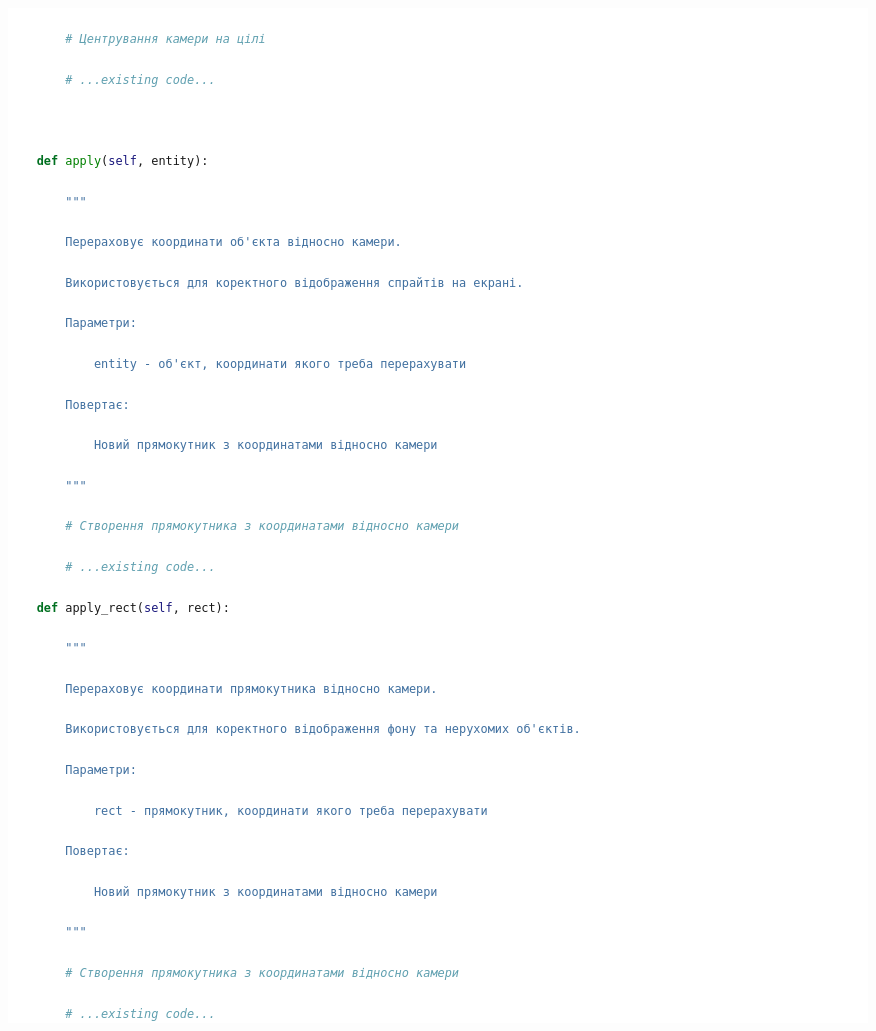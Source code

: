 ```python

        # Центрування камери на цілі

        # ...existing code...

  

    def apply(self, entity):

        """

        Перераховує координати об'єкта відносно камери.

        Використовується для коректного відображення спрайтів на екрані.

        Параметри:

            entity - об'єкт, координати якого треба перерахувати

        Повертає:

            Новий прямокутник з координатами відносно камери

        """

        # Створення прямокутника з координатами відносно камери

        # ...existing code...

    def apply_rect(self, rect):

        """

        Перераховує координати прямокутника відносно камери.

        Використовується для коректного відображення фону та нерухомих об'єктів.

        Параметри:

            rect - прямокутник, координати якого треба перерахувати

        Повертає:

            Новий прямокутник з координатами відносно камери

        """

        # Створення прямокутника з координатами відносно камери

        # ...existing code...

```
